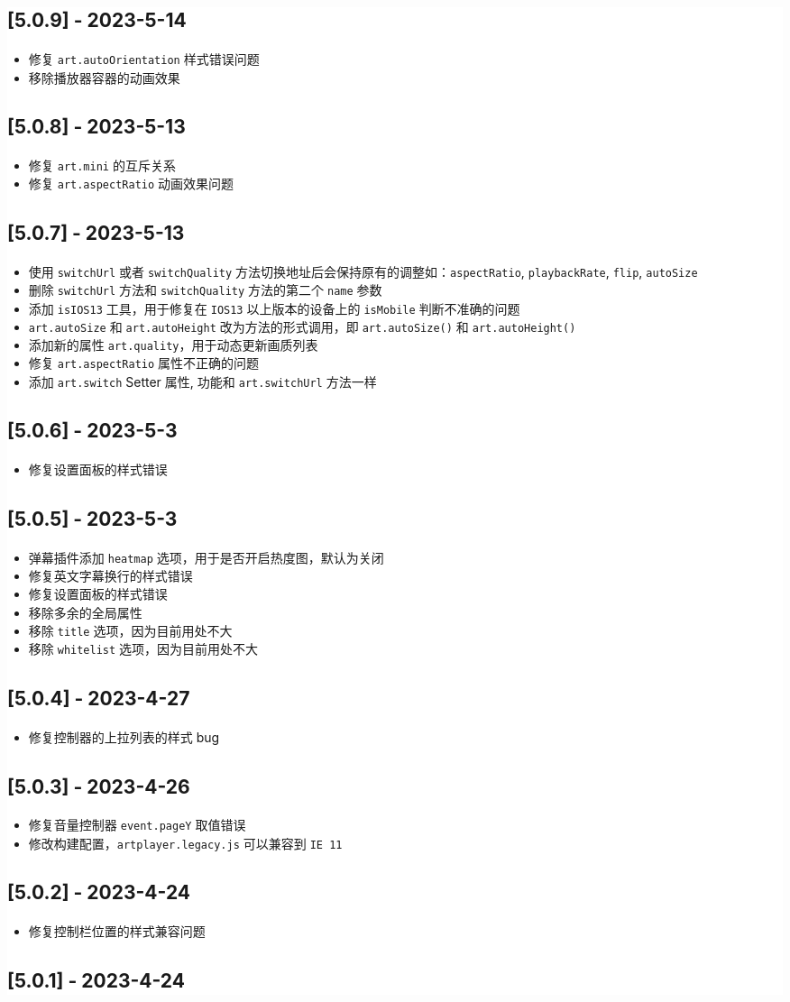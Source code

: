 ## [5.0.9] - 2023-5-14

- 修复 `art.autoOrientation` 样式错误问题
- 移除播放器容器的动画效果

## [5.0.8] - 2023-5-13

- 修复 `art.mini` 的互斥关系
- 修复 `art.aspectRatio` 动画效果问题

## [5.0.7] - 2023-5-13

- 使用 `switchUrl` 或者 `switchQuality` 方法切换地址后会保持原有的调整如：`aspectRatio`, `playbackRate`, `flip`, `autoSize`
- 删除 `switchUrl` 方法和 `switchQuality` 方法的第二个 `name` 参数
- 添加 `isIOS13` 工具，用于修复在 `IOS13` 以上版本的设备上的 `isMobile` 判断不准确的问题
- `art.autoSize` 和 `art.autoHeight` 改为方法的形式调用，即 `art.autoSize()` 和 `art.autoHeight()`
- 添加新的属性 `art.quality`，用于动态更新画质列表
- 修复 `art.aspectRatio` 属性不正确的问题
- 添加 `art.switch` Setter 属性, 功能和 `art.switchUrl` 方法一样

## [5.0.6] - 2023-5-3

- 修复设置面板的样式错误

## [5.0.5] - 2023-5-3

- 弹幕插件添加 `heatmap` 选项，用于是否开启热度图，默认为关闭
- 修复英文字幕换行的样式错误
- 修复设置面板的样式错误
- 移除多余的全局属性
- 移除 `title` 选项，因为目前用处不大
- 移除 `whitelist` 选项，因为目前用处不大

## [5.0.4] - 2023-4-27

- 修复控制器的上拉列表的样式 bug

## [5.0.3] - 2023-4-26

- 修复音量控制器 `event.pageY` 取值错误
- 修改构建配置，`artplayer.legacy.js` 可以兼容到 `IE 11`

## [5.0.2] - 2023-4-24

- 修复控制栏位置的样式兼容问题

## [5.0.1] - 2023-4-24
